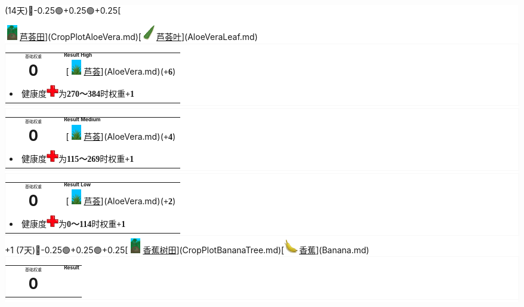 (<font data-toggle="tooltip" data-placement="top" title="1344TP">14天</font>)</td><td  style="text-align:left;vertical-align:top;"  >🔴-0.25</td><td  style="text-align:left;vertical-align:top;"  >🟢+0.25</td><td  style="text-align:left;vertical-align:top;"  >🟢+0.25</td><td  style="text-align:left;vertical-align:top;"  ></td></tr><tr ><td  style="text-align:left;vertical-align:top;"  >[<div style="width:25px;display:inline-block;text-align:center"><img decoding="async" src="../wiki/Sprite/CropPlotGrowing.png" href="a.md" style="max-width:25px;max-height:25px;"></div>[芦荟田](CropPlotAloeVera.md)](CropPlotAloeVera.md)</td><td  style="text-align:left;vertical-align:top;"  >[<div style="width:25px;display:inline-block;text-align:center"><img decoding="async" src="../wiki/Sprite/AloeVeraLeaf.png" href="a.md" style="max-width:25px;max-height:25px;"></div>[芦荟叶](AloeVeraLeaf.md)](AloeVeraLeaf.md)</td><td  style="text-align:left;vertical-align:top;"  ><div style="columns:auto;position:relative;"><div style="display:inline-block;width:100%;break-inside: avoid;border:1px solid #F8F8F8"><table style="margin-bottom:3px;"><tr><td rowspan=2 style="text-align:center" width="80px"><div style="font-size:0.5em">基础权重</div><div style="font-size:1.8em;font-weight:bold">0</div></td><td style="font-size:0.6em;line-height:0.6em;font-weight:bold">Result High</td></tr><tr><td>[<div style="width:25px;display:inline-block;text-align:center"><img decoding="async" src="../wiki/Sprite/AloeVera.png" href="a.md" style="max-width:25px;max-height:25px;"></div>[芦荟](AloeVera.md)](AloeVera.md)(<span style="font-family:ui-monospace"><b>+6</b></span>)</td></tr><tr><td colspan=2><li>健康度<div style="width:20px;display:inline-block;text-align:center"><img decoding="async" src="../wiki/Sprite/Health.png" href="a.md" style="max-width:20px;max-height:20px;"></div>为<span style="font-family:ui-monospace"><b>270～384</b></span>时权重<span style="font-family:ui-monospace"><b>+1</b></span></li></td></tr></table></div><div style="display:inline-block;width:100%;break-inside: avoid;border:1px solid #F8F8F8"><table style="margin-bottom:3px;"><tr><td rowspan=2 style="text-align:center" width="80px"><div style="font-size:0.5em">基础权重</div><div style="font-size:1.8em;font-weight:bold">0</div></td><td style="font-size:0.6em;line-height:0.6em;font-weight:bold">Result Medium</td></tr><tr><td>[<div style="width:25px;display:inline-block;text-align:center"><img decoding="async" src="../wiki/Sprite/AloeVera.png" href="a.md" style="max-width:25px;max-height:25px;"></div>[芦荟](AloeVera.md)](AloeVera.md)(<span style="font-family:ui-monospace"><b>+4</b></span>)</td></tr><tr><td colspan=2><li>健康度<div style="width:20px;display:inline-block;text-align:center"><img decoding="async" src="../wiki/Sprite/Health.png" href="a.md" style="max-width:20px;max-height:20px;"></div>为<span style="font-family:ui-monospace"><b>115～269</b></span>时权重<span style="font-family:ui-monospace"><b>+1</b></span></li></td></tr></table></div><div style="display:inline-block;width:100%;break-inside: avoid;border:1px solid #F8F8F8"><table style="margin-bottom:3px;"><tr><td rowspan=2 style="text-align:center" width="80px"><div style="font-size:0.5em">基础权重</div><div style="font-size:1.8em;font-weight:bold">0</div></td><td style="font-size:0.6em;line-height:0.6em;font-weight:bold">Result Low</td></tr><tr><td>[<div style="width:25px;display:inline-block;text-align:center"><img decoding="async" src="../wiki/Sprite/AloeVera.png" href="a.md" style="max-width:25px;max-height:25px;"></div>[芦荟](AloeVera.md)](AloeVera.md)(<span style="font-family:ui-monospace"><b>+2</b></span>)</td></tr><tr><td colspan=2><li>健康度<div style="width:20px;display:inline-block;text-align:center"><img decoding="async" src="../wiki/Sprite/Health.png" href="a.md" style="max-width:20px;max-height:20px;"></div>为<span style="font-family:ui-monospace"><b>0～114</b></span>时权重<span style="font-family:ui-monospace"><b>+1</b></span></li></td></tr></table></div></div></td><td  style="text-align:left;vertical-align:top;"  >+1 (<font data-toggle="tooltip" data-placement="top" title="672TP">7天</font>)</td><td  style="text-align:left;vertical-align:top;"  >🔴-0.25</td><td  style="text-align:left;vertical-align:top;"  >🟢+0.25</td><td  style="text-align:left;vertical-align:top;"  >🟢+0.25</td><td  style="text-align:left;vertical-align:top;"  ></td></tr><tr ><td  style="text-align:left;vertical-align:top;"  >[<div style="width:25px;display:inline-block;text-align:center"><img decoding="async" src="../wiki/Sprite/CropPlotGrowing.png" href="a.md" style="max-width:25px;max-height:25px;"></div>[香蕉树田](CropPlotBananaTree.md)](CropPlotBananaTree.md)</td><td  style="text-align:left;vertical-align:top;"  >[<div style="width:25px;display:inline-block;text-align:center"><img decoding="async" src="../wiki/Sprite/Banana.png" href="a.md" style="max-width:25px;max-height:25px;"></div>[香蕉](Banana.md)](Banana.md)</td><td  style="text-align:left;vertical-align:top;"  ><div style="columns:auto;position:relative;"><div style="display:inline-block;width:100%;break-inside: avoid;border:1px solid #F8F8F8"><table style="margin-bottom:3px;"><tr><td rowspan=2 style="text-align:center" width="80px"><div style="font-size:0.5em">基础权重</div><div style="font-size:1.8em;font-weight:bold">0</div></td><td style="font-size:0.6em;line-height:0.6em;font-weight:bold">Result